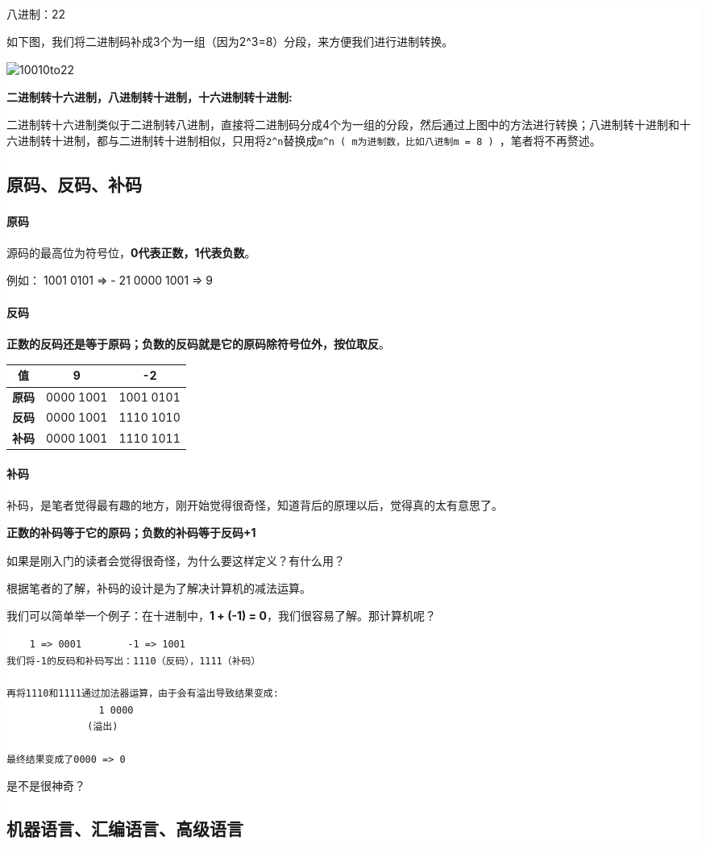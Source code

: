 八进制：22

如下图，我们将二进制码补成3个为一组（因为2^3=8）分段，来方便我们进行进制转换。

![10010to22](https://i.bmp.ovh/imgs/2021/12/23d9039137f7e824.png)

**二进制转十六进制，八进制转十进制，十六进制转十进制:**

二进制转十六进制类似于二进制转八进制，直接将二进制码分成4个为一组的分段，然后通过上图中的方法进行转换；八进制转十进制和十六进制转十进制，都与二进制转十进制相似，只用将`2^n`替换成`m^n ( m为进制数，比如八进制m = 8 ) `，笔者将不再赘述。

## 原码、反码、补码

#### 原码

源码的最高位为符号位，**0代表正数，1代表负数**。

例如：        1001 0101    =>     - 21                        0000 1001    =>    9

#### 反码

**正数的反码还是等于原码；负数的反码就是它的原码除符号位外，按位取反**。

| 值      | 9         | -2        |
| ------ | --------- | --------- |
| **原码** | 0000 1001 | 1001 0101 |
| **反码** | 0000 1001 | 1110 1010 |
| **补码** | 0000 1001 | 1110 1011 |

#### 补码

补码，是笔者觉得最有趣的地方，刚开始觉得很奇怪，知道背后的原理以后，觉得真的太有意思了。

**正数的补码等于它的原码；负数的补码等于反码+1**

如果是刚入门的读者会觉得很奇怪，为什么要这样定义？有什么用？

根据笔者的了解，补码的设计是为了解决计算机的减法运算。

我们可以简单举一个例子：在十进制中，**1 + (-1) = 0**，我们很容易了解。那计算机呢？

```
    1 => 0001        -1 => 1001
我们将-1的反码和补码写出：1110（反码），1111（补码）

再将1110和1111通过加法器运算，由于会有溢出导致结果变成:
                1 0000
              (溢出)

最终结果变成了0000 => 0
```

是不是很神奇？

## 机器语言、汇编语言、高级语言
